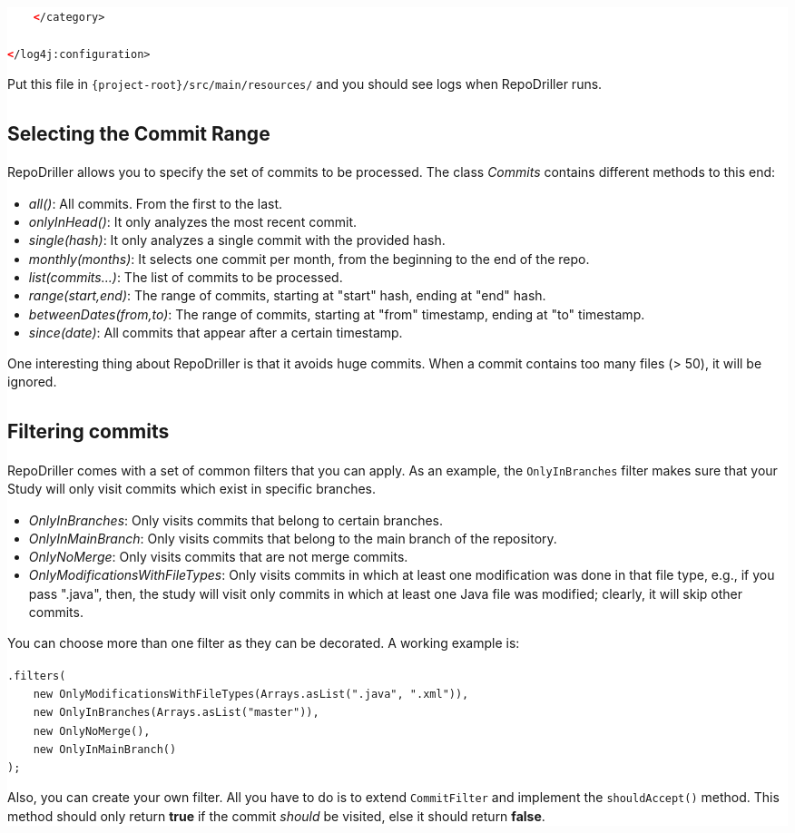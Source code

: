 ```xml
    </category>

</log4j:configuration>
```

Put this file in `{project-root}/src/main/resources/` and you should see logs when RepoDriller runs.

## Selecting the Commit Range

RepoDriller allows you to specify the set of commits to be processed. The class _Commits_ contains different methods to this end:

*   _all()_: All commits. From the first to the last.
*   _onlyInHead()_: It only analyzes the most recent commit.
*   _single(hash)_: It only analyzes a single commit with the provided hash.
*   _monthly(months)_: It selects one commit per month, from the beginning to the end of the repo.
*   _list(commits...)_: The list of commits to be processed.
*   _range(start,end)_: The range of commits, starting at "start" hash, ending at "end" hash.
*   _betweenDates(from,to)_: The range of commits, starting at "from" timestamp, ending at "to" timestamp.
*   _since(date)_: All commits that appear after a certain timestamp.

One interesting thing about RepoDriller is that it avoids huge commits. When a commit contains too many files (> 50), it will be ignored.

## Filtering commits

RepoDriller comes with a set of common filters that you can apply. As an example, the `OnlyInBranches` filter makes sure
that your Study will only visit commits which exist in specific branches.

* _OnlyInBranches_: Only visits commits that belong to certain branches.
* _OnlyInMainBranch_: Only visits commits that belong to the main branch of the repository.
* _OnlyNoMerge_: Only visits commits that are not merge commits.
* _OnlyModificationsWithFileTypes_: Only visits commits in which at least one modification was done in that file type, e.g.,
if you pass ".java", then, the study will visit only commits in which at least one Java file was modified; clearly, it will skip
other commits.

You can choose more than one filter as they can be decorated. A working example is:

```
.filters(
	new OnlyModificationsWithFileTypes(Arrays.asList(".java", ".xml")),
	new OnlyInBranches(Arrays.asList("master")),
	new OnlyNoMerge(),
	new OnlyInMainBranch()
);
```

Also, you can create your own filter. All you have to do is to extend `CommitFilter` and implement
the `shouldAccept()` method. This method should only return **true** if the commit _should_ be visited, else it should return **false**.
